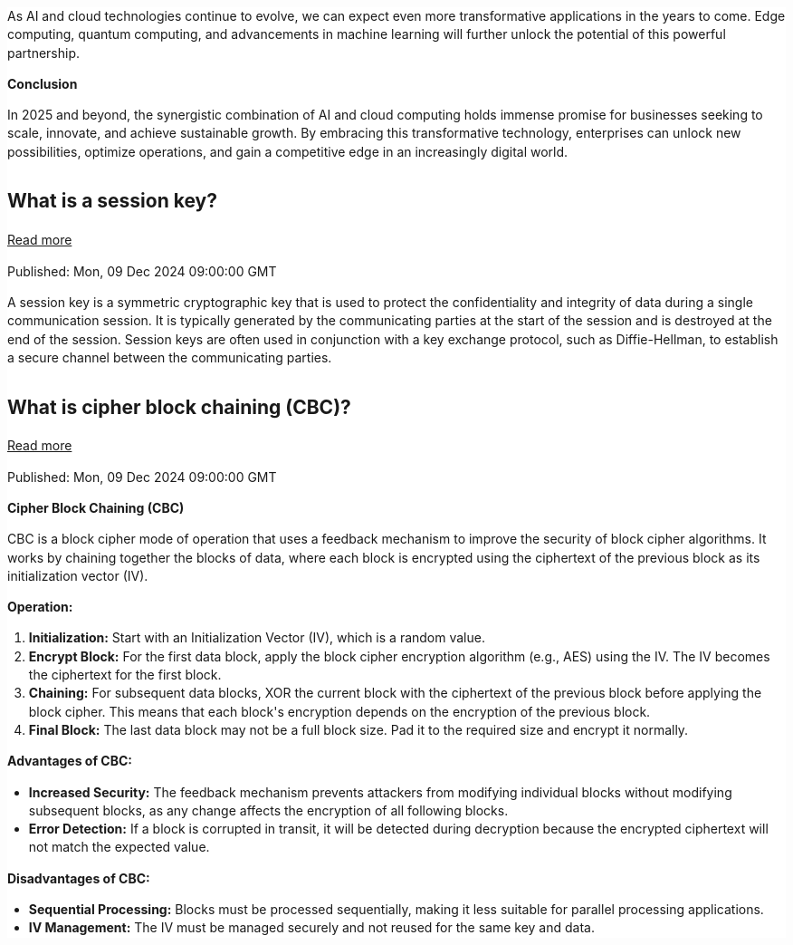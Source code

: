 As AI and cloud technologies continue to evolve, we can expect even more transformative applications in the years to come. Edge computing, quantum computing, and advancements in machine learning will further unlock the potential of this powerful partnership.

**Conclusion**

In 2025 and beyond, the synergistic combination of AI and cloud computing holds immense promise for businesses seeking to scale, innovate, and achieve sustainable growth. By embracing this transformative technology, enterprises can unlock new possibilities, optimize operations, and gain a competitive edge in an increasingly digital world.

## What is a session key?
[Read more](https://www.techtarget.com/searchsecurity/definition/session-key)

Published: Mon, 09 Dec 2024 09:00:00 GMT

A session key is a symmetric cryptographic key that is used to protect the confidentiality and integrity of data during a single communication session. It is typically generated by the communicating parties at the start of the session and is destroyed at the end of the session. Session keys are often used in conjunction with a key exchange protocol, such as Diffie-Hellman, to establish a secure channel between the communicating parties.

## What is cipher block chaining (CBC)?
[Read more](https://www.techtarget.com/searchsecurity/definition/cipher-block-chaining)

Published: Mon, 09 Dec 2024 09:00:00 GMT

**Cipher Block Chaining (CBC)**

CBC is a block cipher mode of operation that uses a feedback mechanism to improve the security of block cipher algorithms. It works by chaining together the blocks of data, where each block is encrypted using the ciphertext of the previous block as its initialization vector (IV).

**Operation:**

1. **Initialization:** Start with an Initialization Vector (IV), which is a random value.
2. **Encrypt Block:** For the first data block, apply the block cipher encryption algorithm (e.g., AES) using the IV. The IV becomes the ciphertext for the first block.
3. **Chaining:** For subsequent data blocks, XOR the current block with the ciphertext of the previous block before applying the block cipher. This means that each block's encryption depends on the encryption of the previous block.
4. **Final Block:** The last data block may not be a full block size. Pad it to the required size and encrypt it normally.

**Advantages of CBC:**

* **Increased Security:** The feedback mechanism prevents attackers from modifying individual blocks without modifying subsequent blocks, as any change affects the encryption of all following blocks.
* **Error Detection:** If a block is corrupted in transit, it will be detected during decryption because the encrypted ciphertext will not match the expected value.

**Disadvantages of CBC:**

* **Sequential Processing:** Blocks must be processed sequentially, making it less suitable for parallel processing applications.
* **IV Management:** The IV must be managed securely and not reused for the same key and data.
